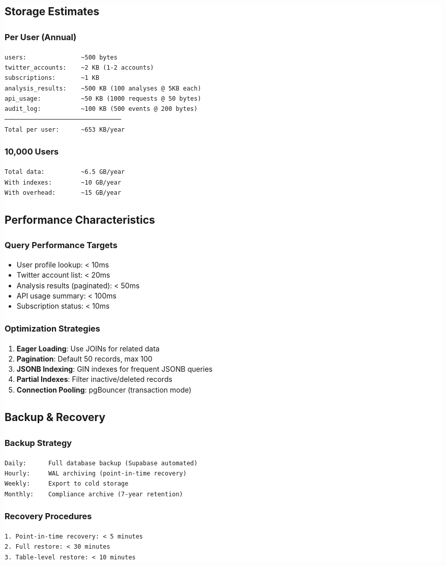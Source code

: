 ## Storage Estimates

### Per User (Annual)
```
users:               ~500 bytes
twitter_accounts:    ~2 KB (1-2 accounts)
subscriptions:       ~1 KB
analysis_results:    ~500 KB (100 analyses @ 5KB each)
api_usage:           ~50 KB (1000 requests @ 50 bytes)
audit_log:           ~100 KB (500 events @ 200 bytes)
────────────────────────────────
Total per user:      ~653 KB/year
```

### 10,000 Users
```
Total data:          ~6.5 GB/year
With indexes:        ~10 GB/year
With overhead:       ~15 GB/year
```

## Performance Characteristics

### Query Performance Targets
- User profile lookup: < 10ms
- Twitter account list: < 20ms
- Analysis results (paginated): < 50ms
- API usage summary: < 100ms
- Subscription status: < 10ms

### Optimization Strategies
1. **Eager Loading**: Use JOINs for related data
2. **Pagination**: Default 50 records, max 100
3. **JSONB Indexing**: GIN indexes for frequent JSONB queries
4. **Partial Indexes**: Filter inactive/deleted records
5. **Connection Pooling**: pgBouncer (transaction mode)

## Backup & Recovery

### Backup Strategy
```
Daily:      Full database backup (Supabase automated)
Hourly:     WAL archiving (point-in-time recovery)
Weekly:     Export to cold storage
Monthly:    Compliance archive (7-year retention)
```

### Recovery Procedures
```
1. Point-in-time recovery: < 5 minutes
2. Full restore: < 30 minutes
3. Table-level restore: < 10 minutes
```
